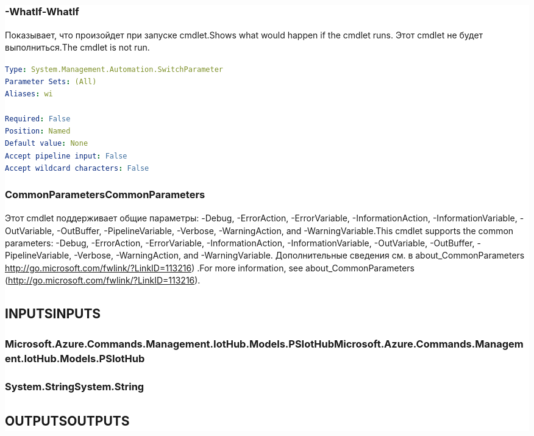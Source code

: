 ### <span data-ttu-id="d146a-143">-WhatIf</span><span class="sxs-lookup"><span data-stu-id="d146a-143">-WhatIf</span></span>
<span data-ttu-id="d146a-144">Показывает, что произойдет при запуске cmdlet.</span><span class="sxs-lookup"><span data-stu-id="d146a-144">Shows what would happen if the cmdlet runs.</span></span>
<span data-ttu-id="d146a-145">Этот cmdlet не будет выполниться.</span><span class="sxs-lookup"><span data-stu-id="d146a-145">The cmdlet is not run.</span></span>

```yaml
Type: System.Management.Automation.SwitchParameter
Parameter Sets: (All)
Aliases: wi

Required: False
Position: Named
Default value: None
Accept pipeline input: False
Accept wildcard characters: False
```

### <span data-ttu-id="d146a-146">CommonParameters</span><span class="sxs-lookup"><span data-stu-id="d146a-146">CommonParameters</span></span>
<span data-ttu-id="d146a-147">Этот cmdlet поддерживает общие параметры: -Debug, -ErrorAction, -ErrorVariable, -InformationAction, -InformationVariable, -OutVariable, -OutBuffer, -PipelineVariable, -Verbose, -WarningAction, and -WarningVariable.</span><span class="sxs-lookup"><span data-stu-id="d146a-147">This cmdlet supports the common parameters: -Debug, -ErrorAction, -ErrorVariable, -InformationAction, -InformationVariable, -OutVariable, -OutBuffer, -PipelineVariable, -Verbose, -WarningAction, and -WarningVariable.</span></span> <span data-ttu-id="d146a-148">Дополнительные сведения см. в about_CommonParameters http://go.microsoft.com/fwlink/?LinkID=113216) .</span><span class="sxs-lookup"><span data-stu-id="d146a-148">For more information, see about_CommonParameters (http://go.microsoft.com/fwlink/?LinkID=113216).</span></span>

## <span data-ttu-id="d146a-149">INPUTS</span><span class="sxs-lookup"><span data-stu-id="d146a-149">INPUTS</span></span>

### <span data-ttu-id="d146a-150">Microsoft.Azure.Commands.Management.IotHub.Models.PSIotHub</span><span class="sxs-lookup"><span data-stu-id="d146a-150">Microsoft.Azure.Commands.Management.IotHub.Models.PSIotHub</span></span>

### <span data-ttu-id="d146a-151">System.String</span><span class="sxs-lookup"><span data-stu-id="d146a-151">System.String</span></span>

## <span data-ttu-id="d146a-152">OUTPUTS</span><span class="sxs-lookup"><span data-stu-id="d146a-152">OUTPUTS</span></span>
